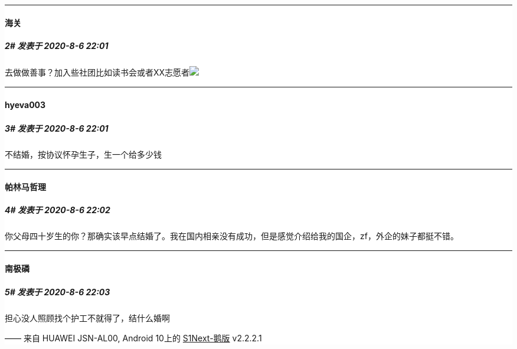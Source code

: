 




*****

####  海关  
##### 2#       发表于 2020-8-6 22:01




去做做善事？加入些社团比如读书会或者XX志愿者<img src="https://static.saraba1st.com/image/smiley/face2017/066.png" referrerpolicy="no-referrer">







*****

####  hyeva003  
##### 3#       发表于 2020-8-6 22:01




不结婚，按协议怀孕生子，生一个给多少钱







*****

####  帕林马哲理  
##### 4#       发表于 2020-8-6 22:02




你父母四十岁生的你？那确实该早点结婚了。我在国内相亲没有成功，但是感觉介绍给我的国企，zf，外企的妹子都挺不错。







*****

####  南极磷  
##### 5#       发表于 2020-8-6 22:03




担心没人照顾找个护工不就得了，结什么婚啊

—— 来自 HUAWEI JSN-AL00, Android 10上的 [S1Next-鹅版](https://github.com/ykrank/S1-Next/releases) v2.2.2.1




